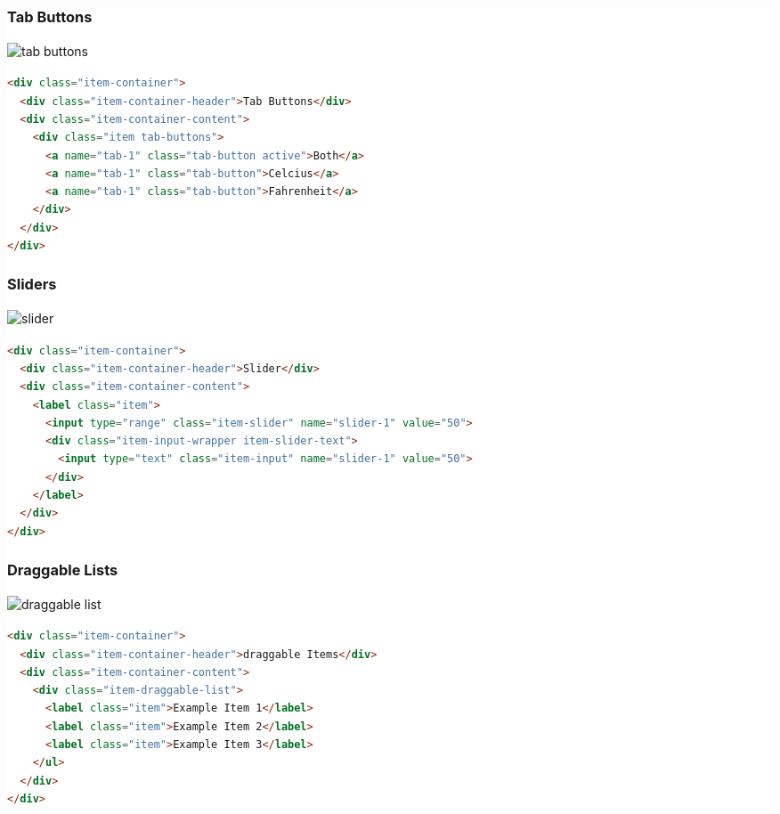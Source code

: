 ### Tab Buttons

![tab buttons](https://raw.githubusercontent.com/pebble/slate/master/docs/assets/slate-tab-button.png)

```html
<div class="item-container">
  <div class="item-container-header">Tab Buttons</div>
  <div class="item-container-content">
    <div class="item tab-buttons">
      <a name="tab-1" class="tab-button active">Both</a>
      <a name="tab-1" class="tab-button">Celcius</a>
      <a name="tab-1" class="tab-button">Fahrenheit</a>
    </div>
  </div>
</div>
```

### Sliders

![slider](https://raw.githubusercontent.com/pebble/slate/master/docs/assets/slate-slider.png)

```html
<div class="item-container">
  <div class="item-container-header">Slider</div>
  <div class="item-container-content">
    <label class="item">
      <input type="range" class="item-slider" name="slider-1" value="50">
      <div class="item-input-wrapper item-slider-text">
        <input type="text" class="item-input" name="slider-1" value="50">
      </div>
    </label>
  </div>
</div>
```

### Draggable Lists

![draggable list](https://raw.githubusercontent.com/pebble/slate/master/docs/assets/slate-draggable.png)

```html
<div class="item-container">
  <div class="item-container-header">draggable Items</div>
  <div class="item-container-content">
    <div class="item-draggable-list">
      <label class="item">Example Item 1</label>
      <label class="item">Example Item 2</label>
      <label class="item">Example Item 3</label>
    </ul>
  </div>
</div>
```
